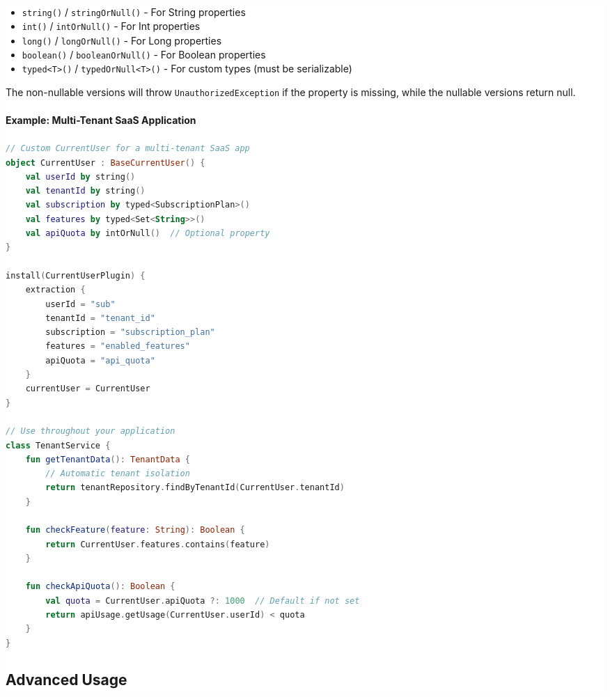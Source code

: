 - `string()` / `stringOrNull()` - For String properties
- `int()` / `intOrNull()` - For Int properties  
- `long()` / `longOrNull()` - For Long properties
- `boolean()` / `booleanOrNull()` - For Boolean properties
- `typed<T>()` / `typedOrNull<T>()` - For custom types (must be serializable)

The non-nullable versions will throw `UnauthorizedException` if the property is missing, while the nullable versions return null.

#### Example: Multi-Tenant SaaS Application

```kotlin
// Custom CurrentUser for a multi-tenant SaaS app
object CurrentUser : BaseCurrentUser() {
    val userId by string()
    val tenantId by string()
    val subscription by typed<SubscriptionPlan>()
    val features by typed<Set<String>>()
    val apiQuota by intOrNull()  // Optional property
}

install(CurrentUserPlugin) {
    extraction {
        userId = "sub"
        tenantId = "tenant_id"
        subscription = "subscription_plan"
        features = "enabled_features"
        apiQuota = "api_quota"
    }
    currentUser = CurrentUser
}

// Use throughout your application
class TenantService {
    fun getTenantData(): TenantData {
        // Automatic tenant isolation
        return tenantRepository.findByTenantId(CurrentUser.tenantId)
    }
    
    fun checkFeature(feature: String): Boolean {
        return CurrentUser.features.contains(feature)
    }
    
    fun checkApiQuota(): Boolean {
        val quota = CurrentUser.apiQuota ?: 1000  // Default if not set
        return apiUsage.getUsage(CurrentUser.userId) < quota
    }
}
```


## Advanced Usage
